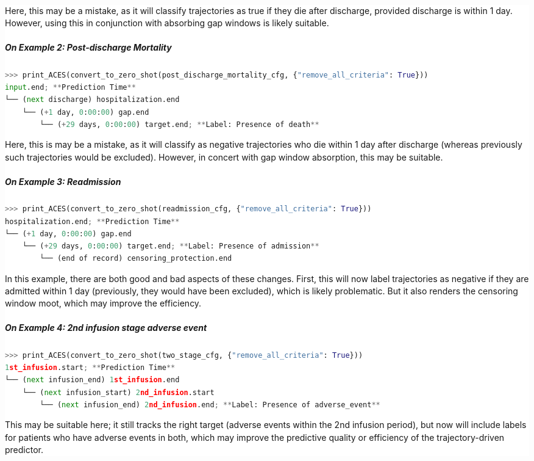 Here, this may be a mistake, as it will classify trajectories as true if they die after discharge, provided
discharge is within 1 day. However, using this in conjunction with absorbing gap windows is likely suitable.

##### On Example 2: Post-discharge Mortality

```python
>>> print_ACES(convert_to_zero_shot(post_discharge_mortality_cfg, {"remove_all_criteria": True}))
input.end; **Prediction Time**
└── (next discharge) hospitalization.end
    └── (+1 day, 0:00:00) gap.end
        └── (+29 days, 0:00:00) target.end; **Label: Presence of death**

```

Here, this is may be a mistake, as it will classify as negative trajectories who die within 1 day after
discharge (whereas previously such trajectories would be excluded). However, in concert with gap window
absorption, this may be suitable.

##### On Example 3: Readmission

```python
>>> print_ACES(convert_to_zero_shot(readmission_cfg, {"remove_all_criteria": True}))
hospitalization.end; **Prediction Time**
└── (+1 day, 0:00:00) gap.end
    └── (+29 days, 0:00:00) target.end; **Label: Presence of admission**
        └── (end of record) censoring_protection.end

```

In this example, there are both good and bad aspects of these changes. First, this will now label trajectories
as negative if they are admitted within 1 day (previously, they would have been excluded), which is likely
problematic. But it also renders the censoring window moot, which may improve the efficiency.

##### On Example 4: 2nd infusion stage adverse event

```python
>>> print_ACES(convert_to_zero_shot(two_stage_cfg, {"remove_all_criteria": True}))
1st_infusion.start; **Prediction Time**
└── (next infusion_end) 1st_infusion.end
    └── (next infusion_start) 2nd_infusion.start
        └── (next infusion_end) 2nd_infusion.end; **Label: Presence of adverse_event**

```

This may be suitable here; it still tracks the right target (adverse events within the 2nd infusion period),
but now will include labels for patients who have adverse events in both, which may improve the predictive
quality or efficiency of the trajectory-driven predictor.
